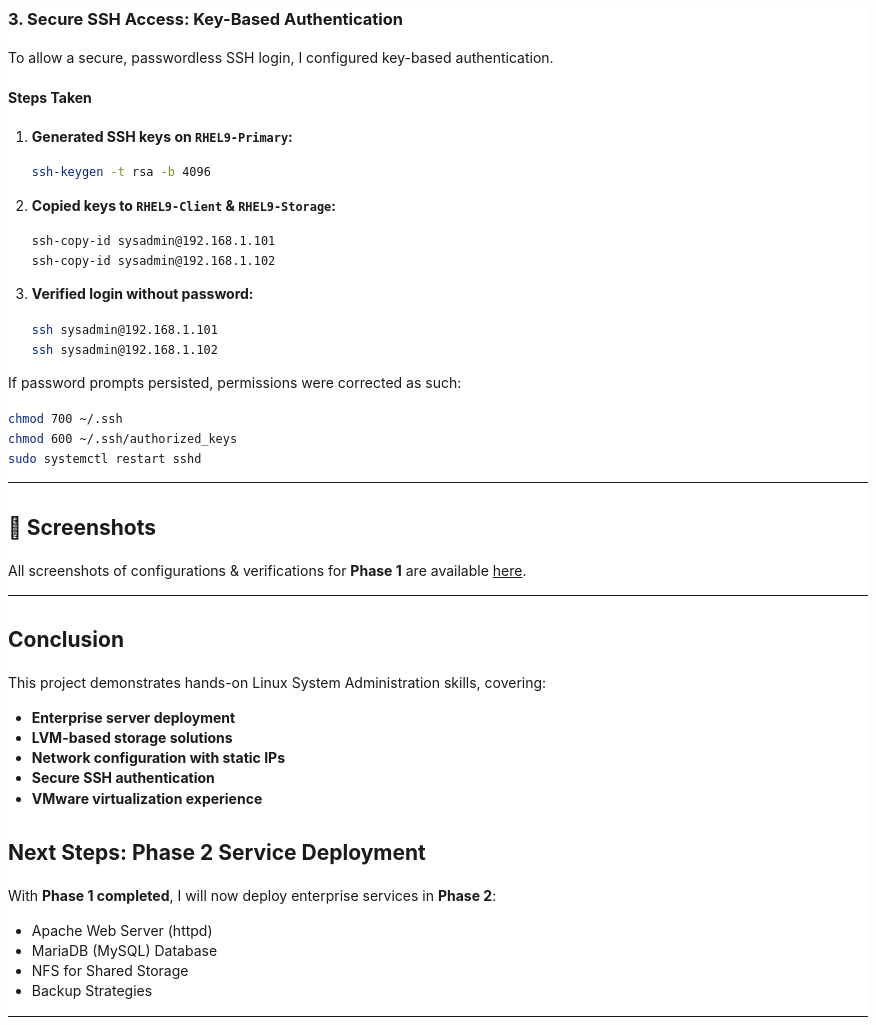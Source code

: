 
### 3. Secure SSH Access: Key-Based Authentication
To allow a secure, passwordless SSH login, I configured key-based authentication.

#### Steps Taken
1. **Generated SSH keys on `RHEL9-Primary`:**
   ```bash
   ssh-keygen -t rsa -b 4096
   ```
2. **Copied keys to `RHEL9-Client` & `RHEL9-Storage`:**
   ```bash
   ssh-copy-id sysadmin@192.168.1.101
   ssh-copy-id sysadmin@192.168.1.102
   ```
3. **Verified login without password:**
   ```bash
   ssh sysadmin@192.168.1.101
   ssh sysadmin@192.168.1.102
   ```

If password prompts persisted, permissions were corrected as such:
```bash
chmod 700 ~/.ssh
chmod 600 ~/.ssh/authorized_keys
sudo systemctl restart sshd
```

---
## 📸 Screenshots
All screenshots of configurations & verifications for **Phase 1** are available [here](screenshots_phase1.md).

---

## Conclusion
This project demonstrates hands-on Linux System Administration skills, covering:
- **Enterprise server deployment**
- **LVM-based storage solutions**
- **Network configuration with static IPs**
- **Secure SSH authentication**
- **VMware virtualization experience**


## Next Steps: Phase 2 Service Deployment
With **Phase 1 completed**, I will now deploy enterprise services in **Phase 2**:
- Apache Web Server (httpd)
- MariaDB (MySQL) Database
- NFS for Shared Storage
- Backup Strategies

---
